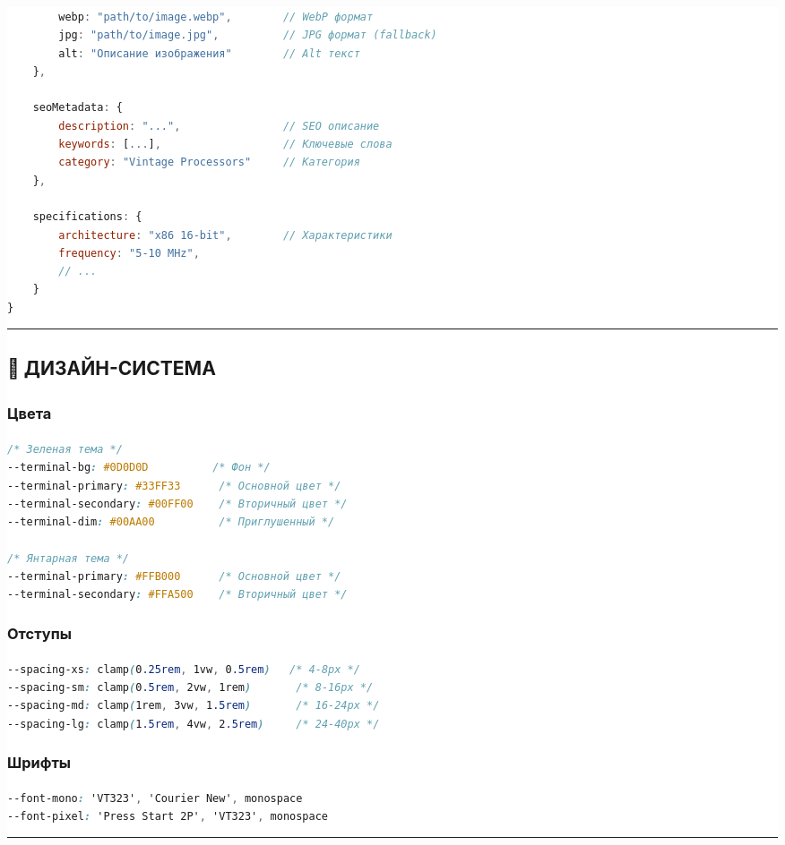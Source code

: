 ```javascript
        webp: "path/to/image.webp",        // WebP формат
        jpg: "path/to/image.jpg",          // JPG формат (fallback)
        alt: "Описание изображения"        // Alt текст
    },
    
    seoMetadata: {
        description: "...",                // SEO описание
        keywords: [...],                   // Ключевые слова
        category: "Vintage Processors"     // Категория
    },
    
    specifications: {
        architecture: "x86 16-bit",        // Характеристики
        frequency: "5-10 MHz",
        // ...
    }
}
```

---

## 🎨 ДИЗАЙН-СИСТЕМА

### Цвета
```css
/* Зеленая тема */
--terminal-bg: #0D0D0D          /* Фон */
--terminal-primary: #33FF33      /* Основной цвет */
--terminal-secondary: #00FF00    /* Вторичный цвет */
--terminal-dim: #00AA00          /* Приглушенный */

/* Янтарная тема */
--terminal-primary: #FFB000      /* Основной цвет */
--terminal-secondary: #FFA500    /* Вторичный цвет */
```

### Отступы
```css
--spacing-xs: clamp(0.25rem, 1vw, 0.5rem)   /* 4-8px */
--spacing-sm: clamp(0.5rem, 2vw, 1rem)       /* 8-16px */
--spacing-md: clamp(1rem, 3vw, 1.5rem)       /* 16-24px */
--spacing-lg: clamp(1.5rem, 4vw, 2.5rem)     /* 24-40px */
```

### Шрифты
```css
--font-mono: 'VT323', 'Courier New', monospace
--font-pixel: 'Press Start 2P', 'VT323', monospace
```

---
